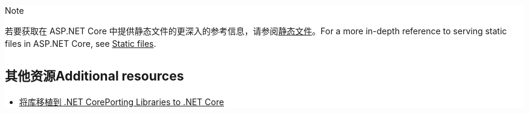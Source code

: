 > [!NOTE]
> <span data-ttu-id="e1ced-186">若要获取在 ASP.NET Core 中提供静态文件的更深入的参考信息，请参阅[静态文件](xref:fundamentals/static-files)。</span><span class="sxs-lookup"><span data-stu-id="e1ced-186">For a more in-depth reference to serving static files in ASP.NET Core, see [Static files](xref:fundamentals/static-files).</span></span>

## <a name="additional-resources"></a><span data-ttu-id="e1ced-187">其他资源</span><span class="sxs-lookup"><span data-stu-id="e1ced-187">Additional resources</span></span>

- [<span data-ttu-id="e1ced-188">将库移植到 .NET Core</span><span class="sxs-lookup"><span data-stu-id="e1ced-188">Porting Libraries to .NET Core</span></span>](/dotnet/core/porting/libraries)
